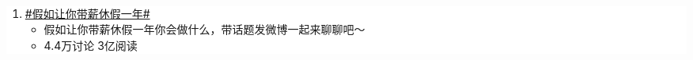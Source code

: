 1. [#假如让你带薪休假一年#](https://s.weibo.com/weibo?q=%23%E5%81%87%E5%A6%82%E8%AE%A9%E4%BD%A0%E5%B8%A6%E8%96%AA%E4%BC%91%E5%81%87%E4%B8%80%E5%B9%B4%23)
    - 假如让你带薪休假一年你会做什么，带话题发微博一起来聊聊吧～
    - 4.4万讨论 3亿阅读
